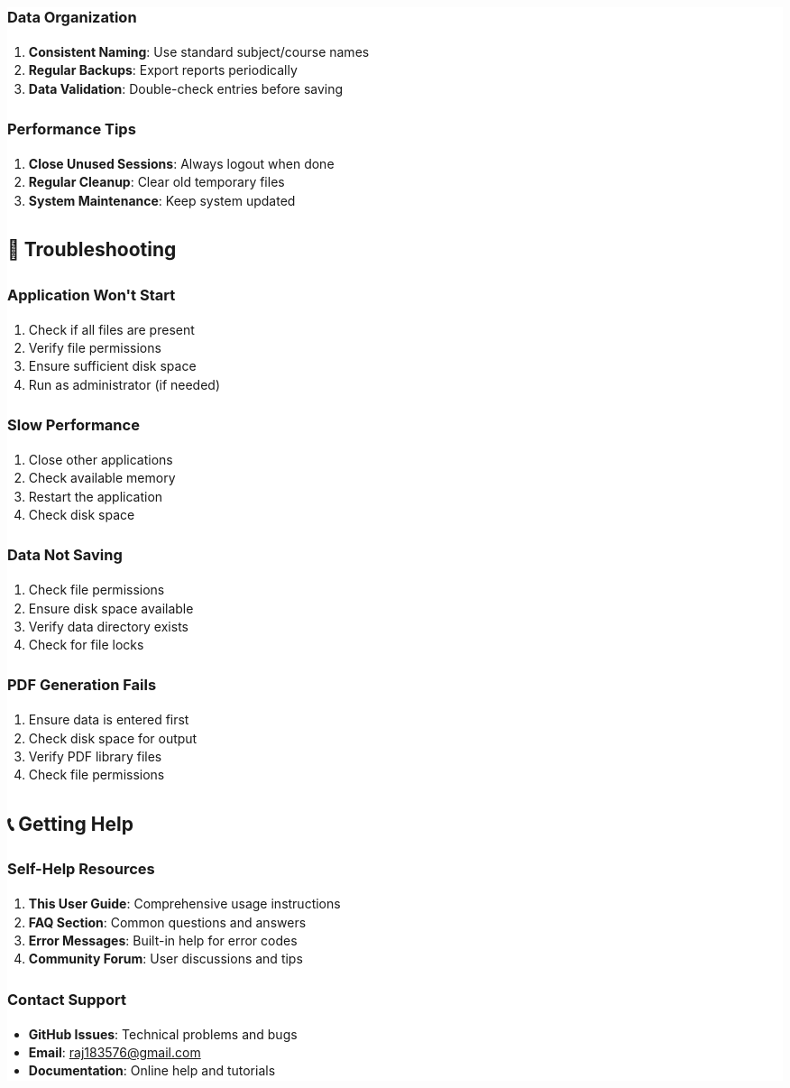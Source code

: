 ### Data Organization
1. **Consistent Naming**: Use standard subject/course names
2. **Regular Backups**: Export reports periodically
3. **Data Validation**: Double-check entries before saving

### Performance Tips
1. **Close Unused Sessions**: Always logout when done
2. **Regular Cleanup**: Clear old temporary files
3. **System Maintenance**: Keep system updated

## 🔧 Troubleshooting

### Application Won't Start
1. Check if all files are present
2. Verify file permissions
3. Ensure sufficient disk space
4. Run as administrator (if needed)

### Slow Performance
1. Close other applications
2. Check available memory
3. Restart the application
4. Check disk space

### Data Not Saving
1. Check file permissions
2. Ensure disk space available
3. Verify data directory exists
4. Check for file locks

### PDF Generation Fails
1. Ensure data is entered first
2. Check disk space for output
3. Verify PDF library files
4. Check file permissions

## 📞 Getting Help

### Self-Help Resources
1. **This User Guide**: Comprehensive usage instructions
2. **FAQ Section**: Common questions and answers
3. **Error Messages**: Built-in help for error codes
4. **Community Forum**: User discussions and tips

### Contact Support
- **GitHub Issues**: Technical problems and bugs
- **Email**: raj183576@gmail.com
- **Documentation**: Online help and tutorials
